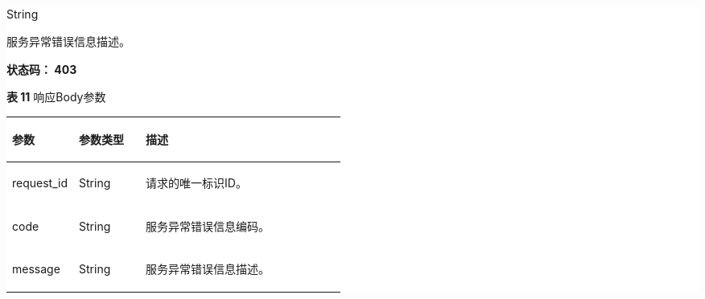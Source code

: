 </td>
<td class="cellrowborder" valign="top" width="20%" headers="mcps1.2.4.1.2 "><p id="p519912407209"><a name="p519912407209"></a><a name="p519912407209"></a>String</p>
</td>
<td class="cellrowborder" valign="top" width="60%" headers="mcps1.2.4.1.3 "><p id="p2019964082016"><a name="p2019964082016"></a><a name="p2019964082016"></a>服务异常错误信息描述。</p>
</td>
</tr>
</tbody>
</table>

**状态码： 403**

**表 11**  响应Body参数

<a name="table5905193932015"></a>
<table><thead align="left"><tr id="row169067392208"><th class="cellrowborder" valign="top" width="20%" id="mcps1.2.4.1.1"><p id="p15200124092012"><a name="p15200124092012"></a><a name="p15200124092012"></a>参数</p>
</th>
<th class="cellrowborder" valign="top" width="20%" id="mcps1.2.4.1.2"><p id="p620013406202"><a name="p620013406202"></a><a name="p620013406202"></a>参数类型</p>
</th>
<th class="cellrowborder" valign="top" width="60%" id="mcps1.2.4.1.3"><p id="p12201134011208"><a name="p12201134011208"></a><a name="p12201134011208"></a>描述</p>
</th>
</tr>
</thead>
<tbody><tr id="row1790617391204"><td class="cellrowborder" valign="top" width="20%" headers="mcps1.2.4.1.1 "><p id="p62011140182016"><a name="p62011140182016"></a><a name="p62011140182016"></a>request_id</p>
</td>
<td class="cellrowborder" valign="top" width="20%" headers="mcps1.2.4.1.2 "><p id="p72011409202"><a name="p72011409202"></a><a name="p72011409202"></a>String</p>
</td>
<td class="cellrowborder" valign="top" width="60%" headers="mcps1.2.4.1.3 "><p id="p1620104062012"><a name="p1620104062012"></a><a name="p1620104062012"></a>请求的唯一标识ID。</p>
</td>
</tr>
<tr id="row1906739192019"><td class="cellrowborder" valign="top" width="20%" headers="mcps1.2.4.1.1 "><p id="p112013406205"><a name="p112013406205"></a><a name="p112013406205"></a>code</p>
</td>
<td class="cellrowborder" valign="top" width="20%" headers="mcps1.2.4.1.2 "><p id="p82011140102018"><a name="p82011140102018"></a><a name="p82011140102018"></a>String</p>
</td>
<td class="cellrowborder" valign="top" width="60%" headers="mcps1.2.4.1.3 "><p id="p1620217409202"><a name="p1620217409202"></a><a name="p1620217409202"></a>服务异常错误信息编码。</p>
</td>
</tr>
<tr id="row990673952014"><td class="cellrowborder" valign="top" width="20%" headers="mcps1.2.4.1.1 "><p id="p82021740182015"><a name="p82021740182015"></a><a name="p82021740182015"></a>message</p>
</td>
<td class="cellrowborder" valign="top" width="20%" headers="mcps1.2.4.1.2 "><p id="p102026402208"><a name="p102026402208"></a><a name="p102026402208"></a>String</p>
</td>
<td class="cellrowborder" valign="top" width="60%" headers="mcps1.2.4.1.3 "><p id="p13202184019208"><a name="p13202184019208"></a><a name="p13202184019208"></a>服务异常错误信息描述。</p>
</td>
</tr>
</tbody>
</table>
